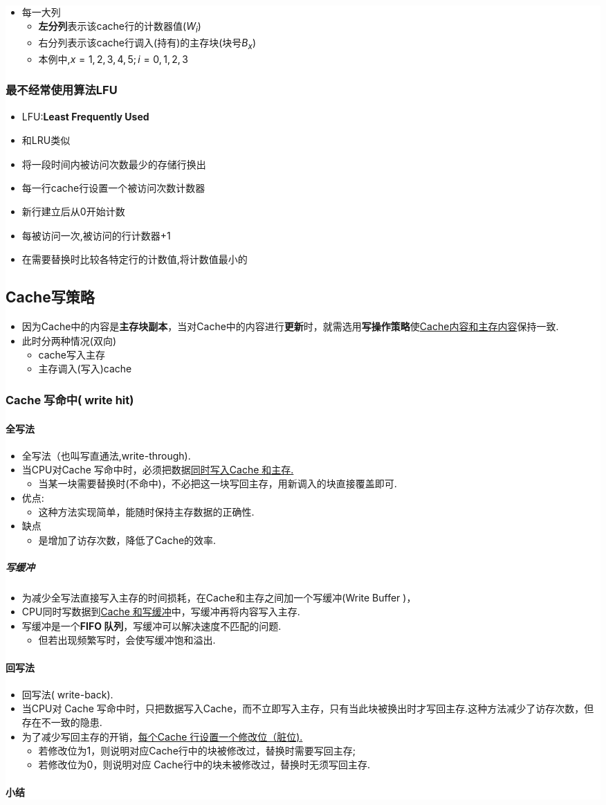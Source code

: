   - 每一大列
    - **左分列**表示该cache行的计数器值($W_i$)
    - 右分列表示该cache行调入(持有)的主存块(块号$B_x$)
    - 本例中,$x=1,2,3,4,5;i=0,1,2,3$

### 最不经常使用算法LFU

- LFU:**Least Frequently Used**

- 和LRU类似

- 将一段时间内被访问次数最少的存储行换出

- 每一行cache行设置一个被访问次数计数器

- 新行建立后从0开始计数

- 每被访问一次,被访问的行计数器+1

- 在需要替换时比较各特定行的计数值,将计数值最小的

## Cache写策略

- 因为Cache中的内容是**主存块副本**，当对Cache中的内容进行**更新**时，就需选用**写操作策略**使<u>Cache内容和主存内容</u>保持一致.
- 此时分两种情况(双向)
  - cache写入主存
  - 主存调入(写入)cache

### Cache 写命中( write hit)

#### 全写法

- 全写法（也叫写直通法,write-through).
- 当CPU对Cache 写命中时，必须把数据<u>同时写入Cache 和主存.</u>
  - 当某一块需要替换时(不命中)，不必把这一块写回主存，用新调入的块直接覆盖即可.
- 优点:
  - 这种方法实现简单，能随时保持主存数据的正确性.
- 缺点
  - 是增加了访存次数，降低了Cache的效率.

##### 写缓冲

- 为减少全写法直接写入主存的时间损耗，在Cache和主存之间加一个写缓冲(Write Buffer )，
-  CPU同时写数据到<u>Cache 和写缓冲</u>中，写缓冲再将内容写入主存.
- 写缓冲是一个**FIFO 队列**，写缓冲可以解决速度不匹配的问题.
  - 但若出现频繁写时，会使写缓冲饱和溢出.

#### 回写法

- 回写法( write-back).
- 当CPU对 Cache 写命中时，只把数据写入Cache，而不立即写入主存，只有当此块被换出时才写回主存.这种方法减少了访存次数，但存在不一致的隐患.
- 为了减少写回主存的开销，<u>每个Cache 行设置一个修改位（脏位).</u>
  - 若修改位为1，则说明对应Cache行中的块被修改过，替换时需要写回主存;
  - 若修改位为0，则说明对应 Cache行中的块未被修改过，替换时无须写回主存.

#### 小结
